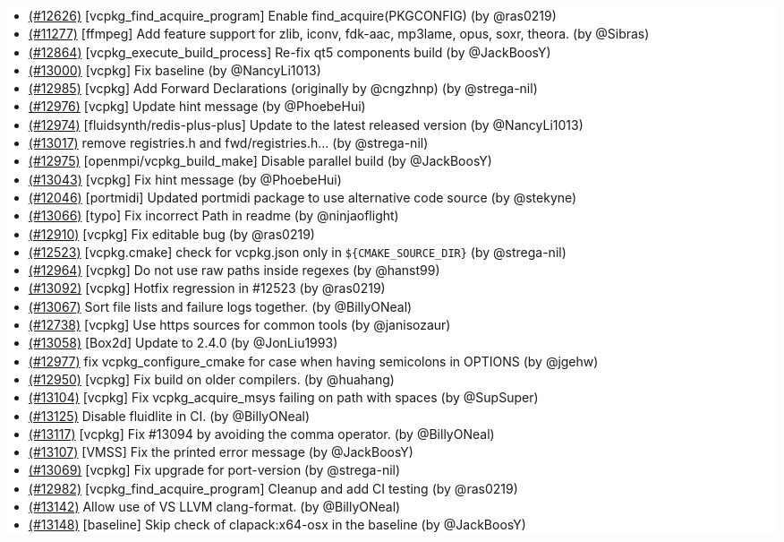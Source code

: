 - [(#12626)](https://github.com/microsoft/vcpkg/pull/12626)  [vcpkg_find_acquire_program] Enable find_acquire(PKGCONFIG) (by @ras0219)
- [(#11277)](https://github.com/microsoft/vcpkg/pull/11277) [ffmpeg] Add feature support for zlib, iconv, fdk-aac, mp3lame, opus, soxr, theora.  (by @Sibras)
- [(#12864)](https://github.com/microsoft/vcpkg/pull/12864) [vcpkg_execute_build_process] Re-fix qt5 components build (by @JackBoosY)
- [(#13000)](https://github.com/microsoft/vcpkg/pull/13000) [vcpkg] Fix baseline (by @NancyLi1013)
- [(#12985)](https://github.com/microsoft/vcpkg/pull/12985) [vcpkg] Add Forward Declarations (originally by @cngzhnp) (by @strega-nil)
- [(#12976)](https://github.com/microsoft/vcpkg/pull/12976) [vcpkg] Update hint message (by @PhoebeHui)
- [(#12974)](https://github.com/microsoft/vcpkg/pull/12974) [fluidsynth/redis-plus-plus] Update to the latest released version (by @NancyLi1013)
- [(#13017)](https://github.com/microsoft/vcpkg/pull/13017) remove registries.h and fwd/registries.h... (by @strega-nil)
- [(#12975)](https://github.com/microsoft/vcpkg/pull/12975) [openmpi/vcpkg_build_make] Disable parallel build (by @JackBoosY)
- [(#13043)](https://github.com/microsoft/vcpkg/pull/13043) [vcpkg] Fix hint message (by @PhoebeHui)
- [(#12046)](https://github.com/microsoft/vcpkg/pull/12046) [portmidi] Updated portmidi package to use alternative code source (by @stekyne)
- [(#13066)](https://github.com/microsoft/vcpkg/pull/13066) [typo] Fix incorrect Path in readme  (by @ninjaoflight)
- [(#12910)](https://github.com/microsoft/vcpkg/pull/12910) [vcpkg] Fix editable bug (by @ras0219)
- [(#12523)](https://github.com/microsoft/vcpkg/pull/12523) [vcpkg.cmake] check for vcpkg.json only in `${CMAKE_SOURCE_DIR}` (by @strega-nil)
- [(#12964)](https://github.com/microsoft/vcpkg/pull/12964) [vcpkg] Do not use raw paths inside regexes (by @hanst99)
- [(#13092)](https://github.com/microsoft/vcpkg/pull/13092) [vcpkg] Hotfix regression in #12523 (by @ras0219)
- [(#13067)](https://github.com/microsoft/vcpkg/pull/13067) Sort file lists and failure logs together. (by @BillyONeal)
- [(#12738)](https://github.com/microsoft/vcpkg/pull/12738) [vcpkg] Use https sources for common tools (by @janisozaur)
- [(#13058)](https://github.com/microsoft/vcpkg/pull/13058) [Box2d] Update to 2.4.0 (by @JonLiu1993)
- [(#12977)](https://github.com/microsoft/vcpkg/pull/12977) fix vcpkg_configure_cmake for case when having semicolons in OPTIONS (by @jgehw)
- [(#12950)](https://github.com/microsoft/vcpkg/pull/12950) [vcpkg] Fix build on older compilers. (by @huahang)
- [(#13104)](https://github.com/microsoft/vcpkg/pull/13104) [vcpkg] Fix vcpkg_acquire_msys failing on path with spaces (by @SupSuper)
- [(#13125)](https://github.com/microsoft/vcpkg/pull/13125) Disable fluidlite in CI. (by @BillyONeal)
- [(#13117)](https://github.com/microsoft/vcpkg/pull/13117) [vcpkg] Fix #13094 by avoiding the comma operator. (by @BillyONeal)
- [(#13107)](https://github.com/microsoft/vcpkg/pull/13107) [VMSS] Fix the printed error message (by @JackBoosY)
- [(#13069)](https://github.com/microsoft/vcpkg/pull/13069) [vcpkg] Fix upgrade for port-version (by @strega-nil)
- [(#12982)](https://github.com/microsoft/vcpkg/pull/12982) [vcpkg_find_acquire_program] Cleanup and add CI testing (by @ras0219)
- [(#13142)](https://github.com/microsoft/vcpkg/pull/13142) Allow use of VS LLVM clang-format. (by @BillyONeal)
- [(#13148)](https://github.com/microsoft/vcpkg/pull/13148) [baseline] Skip check of clapack:x64-osx in the baseline (by @JackBoosY)
